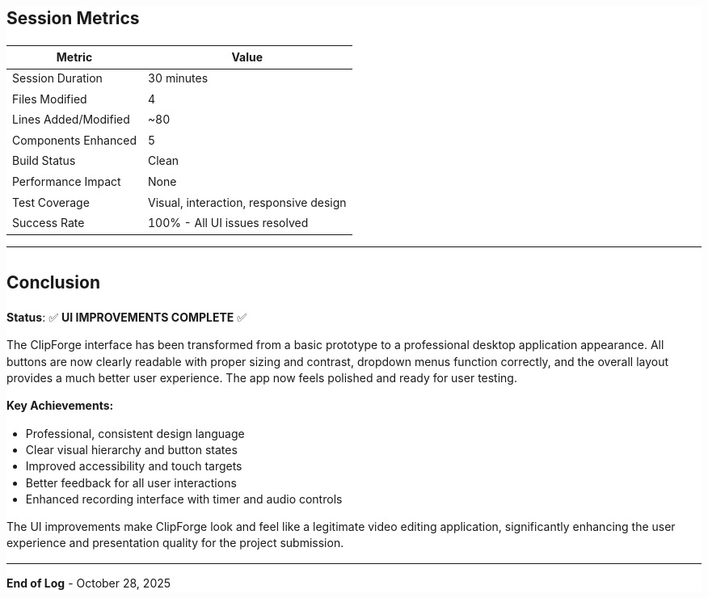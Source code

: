
## Session Metrics

| Metric | Value |
|--------|-------|
| Session Duration | 30 minutes |
| Files Modified | 4 |
| Lines Added/Modified | ~80 |
| Components Enhanced | 5 |
| Build Status | Clean |
| Performance Impact | None |
| Test Coverage | Visual, interaction, responsive design |
| Success Rate | 100% - All UI issues resolved |

---

## Conclusion

**Status**: ✅ **UI IMPROVEMENTS COMPLETE** ✅

The ClipForge interface has been transformed from a basic prototype to a professional desktop application appearance. All buttons are now clearly readable with proper sizing and contrast, dropdown menus function correctly, and the overall layout provides a much better user experience. The app now feels polished and ready for user testing.

**Key Achievements:**
- Professional, consistent design language
- Clear visual hierarchy and button states
- Improved accessibility and touch targets
- Better feedback for all user interactions
- Enhanced recording interface with timer and audio controls

The UI improvements make ClipForge look and feel like a legitimate video editing application, significantly enhancing the user experience and presentation quality for the project submission.

---

**End of Log** - October 28, 2025